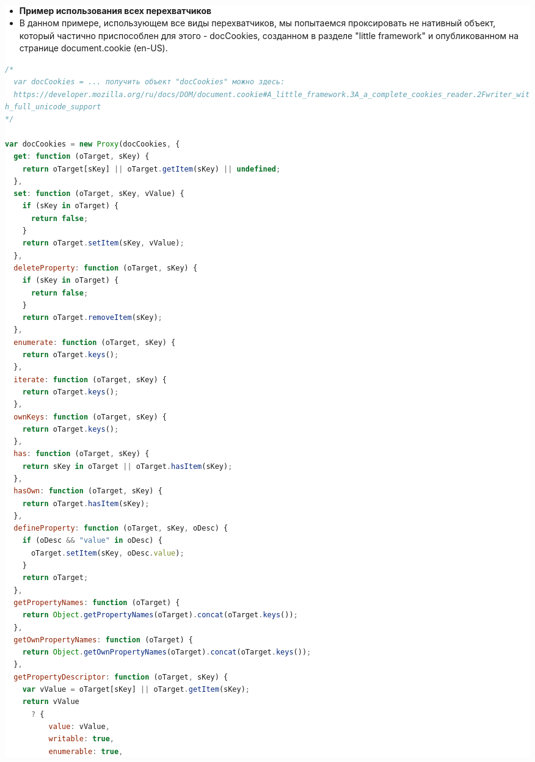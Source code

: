 ```javascript
``` 

- **Пример использования всех перехватчиков**
- В данном примере, использующем все виды перехватчиков, мы попытаемся проксировать не нативный объект, который частично приспособлен для этого - docCookies, созданном в разделе "little framework" и опубликованном на странице document.cookie (en-US).

```javascript
/*
  var docCookies = ... получить объект "docCookies" можно здесь:
  https://developer.mozilla.org/ru/docs/DOM/document.cookie#A_little_framework.3A_a_complete_cookies_reader.2Fwriter_with_full_unicode_support
*/

var docCookies = new Proxy(docCookies, {
  get: function (oTarget, sKey) {
    return oTarget[sKey] || oTarget.getItem(sKey) || undefined;
  },
  set: function (oTarget, sKey, vValue) {
    if (sKey in oTarget) {
      return false;
    }
    return oTarget.setItem(sKey, vValue);
  },
  deleteProperty: function (oTarget, sKey) {
    if (sKey in oTarget) {
      return false;
    }
    return oTarget.removeItem(sKey);
  },
  enumerate: function (oTarget, sKey) {
    return oTarget.keys();
  },
  iterate: function (oTarget, sKey) {
    return oTarget.keys();
  },
  ownKeys: function (oTarget, sKey) {
    return oTarget.keys();
  },
  has: function (oTarget, sKey) {
    return sKey in oTarget || oTarget.hasItem(sKey);
  },
  hasOwn: function (oTarget, sKey) {
    return oTarget.hasItem(sKey);
  },
  defineProperty: function (oTarget, sKey, oDesc) {
    if (oDesc && "value" in oDesc) {
      oTarget.setItem(sKey, oDesc.value);
    }
    return oTarget;
  },
  getPropertyNames: function (oTarget) {
    return Object.getPropertyNames(oTarget).concat(oTarget.keys());
  },
  getOwnPropertyNames: function (oTarget) {
    return Object.getOwnPropertyNames(oTarget).concat(oTarget.keys());
  },
  getPropertyDescriptor: function (oTarget, sKey) {
    var vValue = oTarget[sKey] || oTarget.getItem(sKey);
    return vValue
      ? {
          value: vValue,
          writable: true,
          enumerable: true,
```